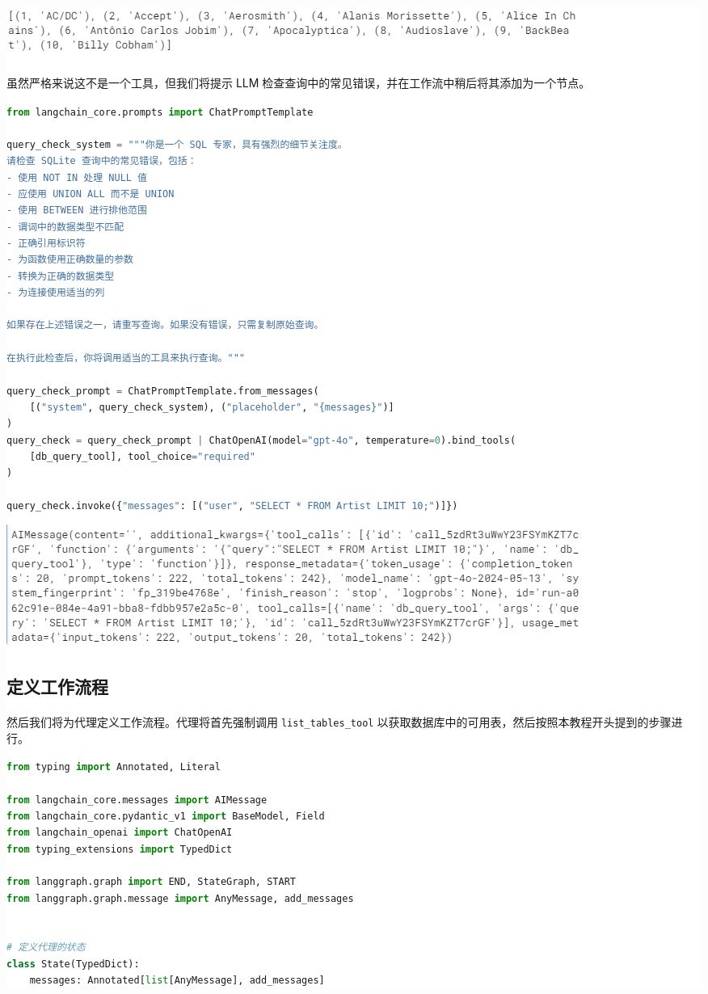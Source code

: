 ![image-20240716113234208](./assets/image-20240716113234208.png)

虽然严格来说这不是一个工具，但我们将提示 LLM 检查查询中的常见错误，并在工作流中稍后将其添加为一个节点。

```python
from langchain_core.prompts import ChatPromptTemplate

query_check_system = """你是一个 SQL 专家，具有强烈的细节关注度。
请检查 SQLite 查询中的常见错误，包括：
- 使用 NOT IN 处理 NULL 值
- 应使用 UNION ALL 而不是 UNION
- 使用 BETWEEN 进行排他范围
- 谓词中的数据类型不匹配
- 正确引用标识符
- 为函数使用正确数量的参数
- 转换为正确的数据类型
- 为连接使用适当的列

如果存在上述错误之一，请重写查询。如果没有错误，只需复制原始查询。

在执行此检查后，你将调用适当的工具来执行查询。"""

query_check_prompt = ChatPromptTemplate.from_messages(
    [("system", query_check_system), ("placeholder", "{messages}")]
)
query_check = query_check_prompt | ChatOpenAI(model="gpt-4o", temperature=0).bind_tools(
    [db_query_tool], tool_choice="required"
)

query_check.invoke({"messages": [("user", "SELECT * FROM Artist LIMIT 10;")]})
```

![image-20240716113300657](./assets/image-20240716113300657.png)

## 定义工作流程

然后我们将为代理定义工作流程。代理将首先强制调用 `list_tables_tool` 以获取数据库中的可用表，然后按照本教程开头提到的步骤进行。

```python
from typing import Annotated, Literal

from langchain_core.messages import AIMessage
from langchain_core.pydantic_v1 import BaseModel, Field
from langchain_openai import ChatOpenAI
from typing_extensions import TypedDict

from langgraph.graph import END, StateGraph, START
from langgraph.graph.message import AnyMessage, add_messages


# 定义代理的状态
class State(TypedDict):
    messages: Annotated[list[AnyMessage], add_messages]
```